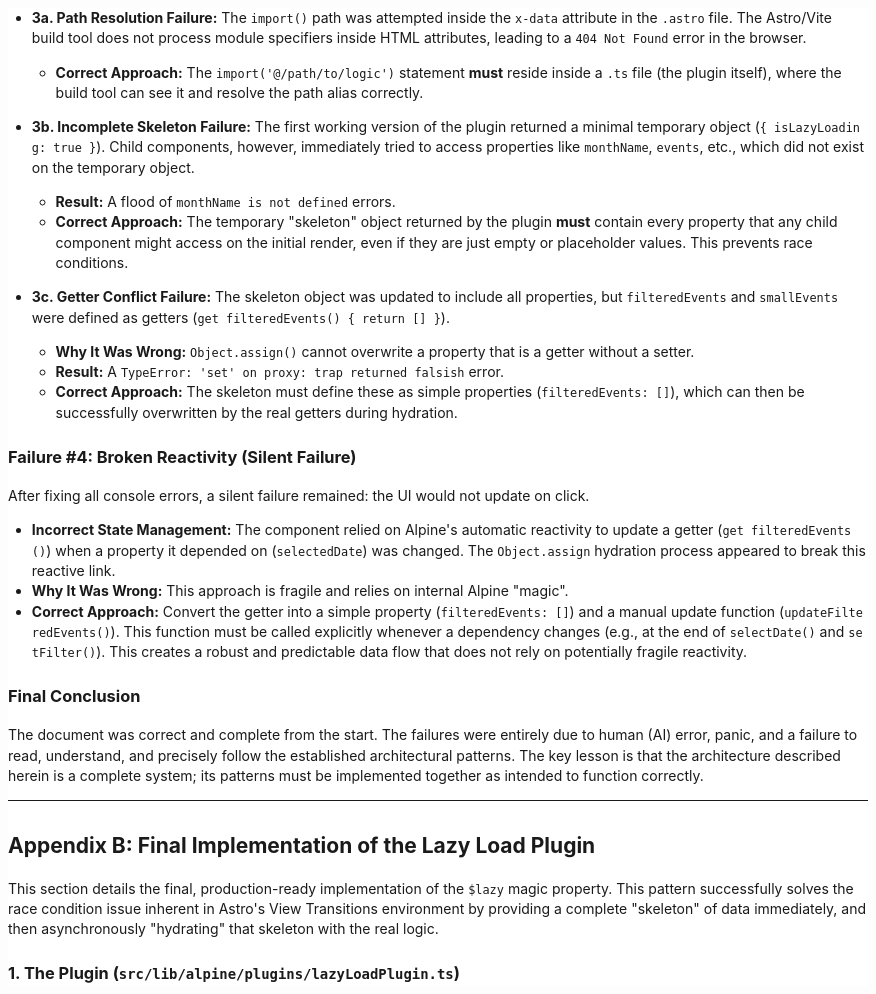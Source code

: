 -   **3a. Path Resolution Failure:** The `import()` path was attempted inside the `x-data` attribute in the `.astro` file. The Astro/Vite build tool does not process module specifiers inside HTML attributes, leading to a `404 Not Found` error in the browser.
    -   **Correct Approach:** The `import('@/path/to/logic')` statement **must** reside inside a `.ts` file (the plugin itself), where the build tool can see it and resolve the path alias correctly.

-   **3b. Incomplete Skeleton Failure:** The first working version of the plugin returned a minimal temporary object (`{ isLazyLoading: true }`). Child components, however, immediately tried to access properties like `monthName`, `events`, etc., which did not exist on the temporary object.
    -   **Result:** A flood of `monthName is not defined` errors.
    -   **Correct Approach:** The temporary "skeleton" object returned by the plugin **must** contain every property that any child component might access on the initial render, even if they are just empty or placeholder values. This prevents race conditions.

-   **3c. Getter Conflict Failure:** The skeleton object was updated to include all properties, but `filteredEvents` and `smallEvents` were defined as getters (`get filteredEvents() { return [] }`).
    -   **Why It Was Wrong:** `Object.assign()` cannot overwrite a property that is a getter without a setter.
    -   **Result:** A `TypeError: 'set' on proxy: trap returned falsish` error.
    -   **Correct Approach:** The skeleton must define these as simple properties (`filteredEvents: []`), which can then be successfully overwritten by the real getters during hydration.

### Failure #4: Broken Reactivity (Silent Failure)

After fixing all console errors, a silent failure remained: the UI would not update on click.

-   **Incorrect State Management:** The component relied on Alpine's automatic reactivity to update a getter (`get filteredEvents()`) when a property it depended on (`selectedDate`) was changed. The `Object.assign` hydration process appeared to break this reactive link.
-   **Why It Was Wrong:** This approach is fragile and relies on internal Alpine "magic".
-   **Correct Approach:** Convert the getter into a simple property (`filteredEvents: []`) and a manual update function (`updateFilteredEvents()`). This function must be called explicitly whenever a dependency changes (e.g., at the end of `selectDate()` and `setFilter()`). This creates a robust and predictable data flow that does not rely on potentially fragile reactivity.

### Final Conclusion

The document was correct and complete from the start. The failures were entirely due to human (AI) error, panic, and a failure to read, understand, and precisely follow the established architectural patterns. The key lesson is that the architecture described herein is a complete system; its patterns must be implemented together as intended to function correctly.

---

## Appendix B: Final Implementation of the Lazy Load Plugin

This section details the final, production-ready implementation of the `$lazy` magic property. This pattern successfully solves the race condition issue inherent in Astro's View Transitions environment by providing a complete "skeleton" of data immediately, and then asynchronously "hydrating" that skeleton with the real logic.

### 1. The Plugin (`src/lib/alpine/plugins/lazyLoadPlugin.ts`)
